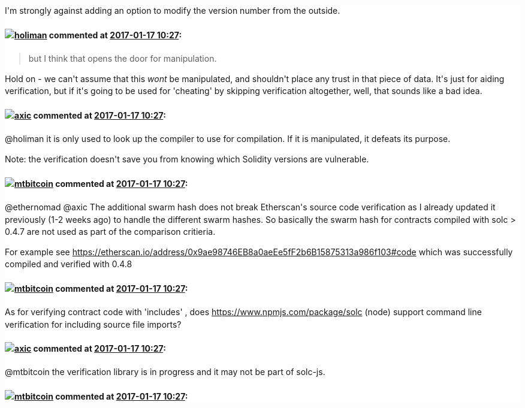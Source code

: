 I'm strongly against adding an option to modify the version number from the outside.

#### <img src="https://avatars.githubusercontent.com/u/142290?u=cc1c365b40d8b3b84e2622effc8c8f7792e2a216&v=4" width="50">[holiman](https://github.com/holiman) commented at [2017-01-17 10:27](https://github.com/ethereum/solidity/issues/1571#issuecomment-273118522):

> but I think that opens the door for manipulation.

Hold on - we can't assume that this _wont_ be manipulated, and shouldn't place any trust in that piece of data. It's just for aiding verification, but if it's going to be used for 'cheating' by skipping verification altogether, well, that sounds like a bad idea.

#### <img src="https://avatars.githubusercontent.com/u/20340?v=4" width="50">[axic](https://github.com/axic) commented at [2017-01-17 10:27](https://github.com/ethereum/solidity/issues/1571#issuecomment-273119071):

@holiman it is only used to look up the compiler to use for compilation. If it is manipulated, it defeats its purpose.

Note: the verification doesn't save you from knowing which Solidity versions are vulnerable.

#### <img src="https://avatars.githubusercontent.com/u/8327464?u=63fba14d7b320a6af00765cb70384d2b4fdbc629&v=4" width="50">[mtbitcoin](https://github.com/mtbitcoin) commented at [2017-01-17 10:27](https://github.com/ethereum/solidity/issues/1571#issuecomment-273119838):

@ethernomad @axic  The additional swarm hash does not break Etherscan's source code verification as I already updated it previously (1-2 weeks ago) to handle the different swarm hashes. So basically the swarm hash for contracts compiled with solc > 0.4.7 are not used as part of the comparison critieria.  

For example see https://etherscan.io/address/0x9ae98746EB8a0aeEe5fF2b6B15875313a986f103#code which was successfully compiled and verified with 0.4.8

#### <img src="https://avatars.githubusercontent.com/u/8327464?u=63fba14d7b320a6af00765cb70384d2b4fdbc629&v=4" width="50">[mtbitcoin](https://github.com/mtbitcoin) commented at [2017-01-17 10:27](https://github.com/ethereum/solidity/issues/1571#issuecomment-273122199):

As for verifying contract code with 'includes' , does https://www.npmjs.com/package/solc (node) support command line verification for  including source file imports?

#### <img src="https://avatars.githubusercontent.com/u/20340?v=4" width="50">[axic](https://github.com/axic) commented at [2017-01-17 10:27](https://github.com/ethereum/solidity/issues/1571#issuecomment-273122476):

@mtbitcoin the verification library is in progress and it may not be part of solc-js.

#### <img src="https://avatars.githubusercontent.com/u/8327464?u=63fba14d7b320a6af00765cb70384d2b4fdbc629&v=4" width="50">[mtbitcoin](https://github.com/mtbitcoin) commented at [2017-01-17 10:27](https://github.com/ethereum/solidity/issues/1571#issuecomment-273124022):

